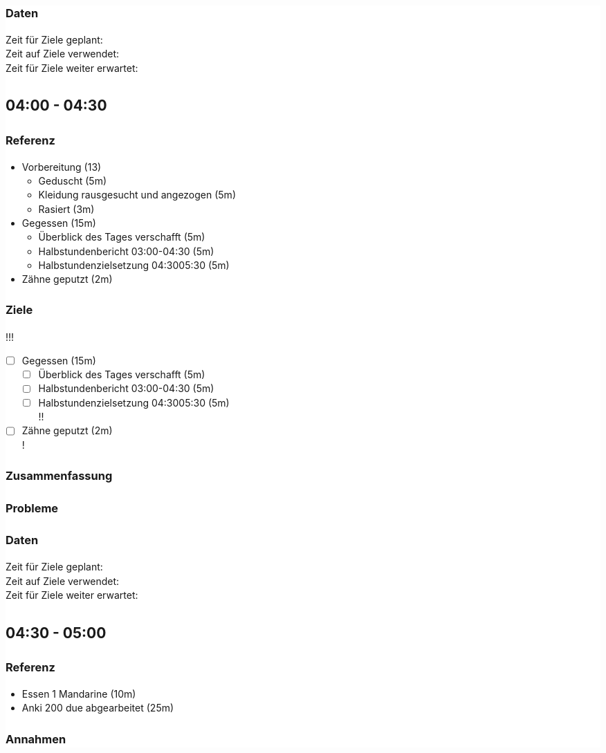 ### Daten

Zeit für Ziele geplant:  
Zeit auf Ziele verwendet:  
Zeit für Ziele weiter erwartet:

## 04:00 - 04:30

### Referenz

- Vorbereitung (13)
	- Geduscht (5m)
	- Kleidung rausgesucht und angezogen (5m)
	- Rasiert (3m)
- Gegessen (15m)
	- Überblick des Tages verschafft (5m)
	- Halbstundenbericht 03:00-04:30 (5m)
	- Halbstundenzielsetzung 04:3005:30 (5m)
- Zähne geputzt (2m)

### Ziele

!!!

- [ ] Gegessen (15m)
	- [ ] Überblick des Tages verschafft (5m)
	- [ ] Halbstundenbericht 03:00-04:30 (5m)
	- [ ] Halbstundenzielsetzung 04:3005:30 (5m)  
!!
- [ ] Zähne geputzt (2m)  
!

### Zusammenfassung

### Probleme

### Daten

Zeit für Ziele geplant:  
Zeit auf Ziele verwendet:  
Zeit für Ziele weiter erwartet:

## 04:30 - 05:00

### Referenz

- Essen 1 Mandarine (10m)
- Anki 200 due abgearbeitet (25m)

### Annahmen
